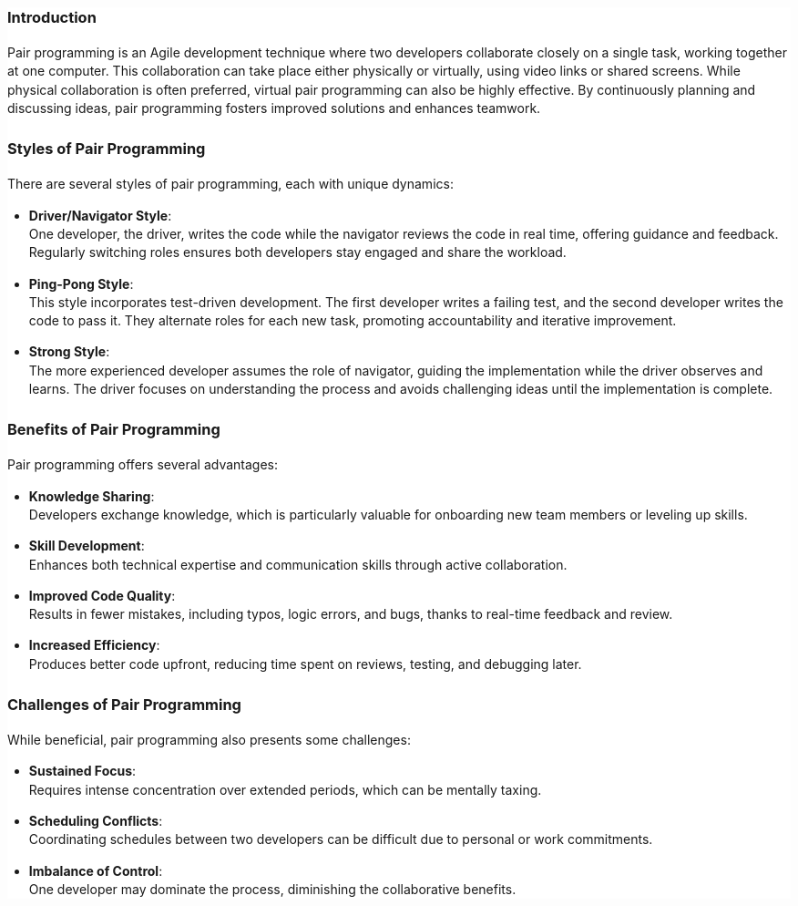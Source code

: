 ### Introduction

Pair programming is an Agile development technique where two developers collaborate closely on a single task, working together at one computer. This collaboration can take place either physically or virtually, using video links or shared screens. While physical collaboration is often preferred, virtual pair programming can also be highly effective. By continuously planning and discussing ideas, pair programming fosters improved solutions and enhances teamwork.

### Styles of Pair Programming

There are several styles of pair programming, each with unique dynamics:

- **Driver/Navigator Style**:  
  One developer, the driver, writes the code while the navigator reviews the code in real time, offering guidance and feedback. Regularly switching roles ensures both developers stay engaged and share the workload.

- **Ping-Pong Style**:  
  This style incorporates test-driven development. The first developer writes a failing test, and the second developer writes the code to pass it. They alternate roles for each new task, promoting accountability and iterative improvement.

- **Strong Style**:  
  The more experienced developer assumes the role of navigator, guiding the implementation while the driver observes and learns. The driver focuses on understanding the process and avoids challenging ideas until the implementation is complete.

### Benefits of Pair Programming

Pair programming offers several advantages:

- **Knowledge Sharing**:  
  Developers exchange knowledge, which is particularly valuable for onboarding new team members or leveling up skills.

- **Skill Development**:  
  Enhances both technical expertise and communication skills through active collaboration.

- **Improved Code Quality**:  
  Results in fewer mistakes, including typos, logic errors, and bugs, thanks to real-time feedback and review.

- **Increased Efficiency**:  
  Produces better code upfront, reducing time spent on reviews, testing, and debugging later.

### Challenges of Pair Programming

While beneficial, pair programming also presents some challenges:

- **Sustained Focus**:  
  Requires intense concentration over extended periods, which can be mentally taxing.

- **Scheduling Conflicts**:  
  Coordinating schedules between two developers can be difficult due to personal or work commitments.

- **Imbalance of Control**:  
  One developer may dominate the process, diminishing the collaborative benefits.
